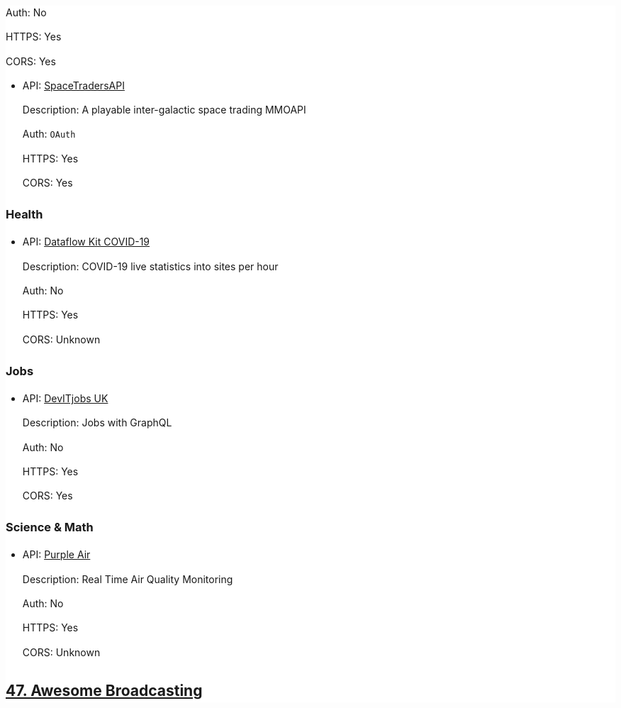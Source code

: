   Auth: No

  HTTPS: Yes

  CORS: Yes


- API: [SpaceTradersAPI](https://spacetraders.io?rel=pub-apis)

  Description: A playable inter-galactic space trading MMOAPI

  Auth: `OAuth`

  HTTPS: Yes

  CORS: Yes



### Health

- API: [Dataflow Kit COVID-19](https://covid-19.dataflowkit.com)

  Description: COVID-19 live statistics into sites per hour

  Auth: No

  HTTPS: Yes

  CORS: Unknown



### Jobs

- API: [DevITjobs UK](https://devitjobs.uk/job_feed.xml)

  Description: Jobs with GraphQL

  Auth: No

  HTTPS: Yes

  CORS: Yes



### Science & Math

- API: [Purple Air](https://www2.purpleair.com/)

  Description: Real Time Air Quality Monitoring

  Auth: No

  HTTPS: Yes

  CORS: Unknown



## [47. Awesome Broadcasting](/content/ebu/awesome-broadcasting/week/README.md)
